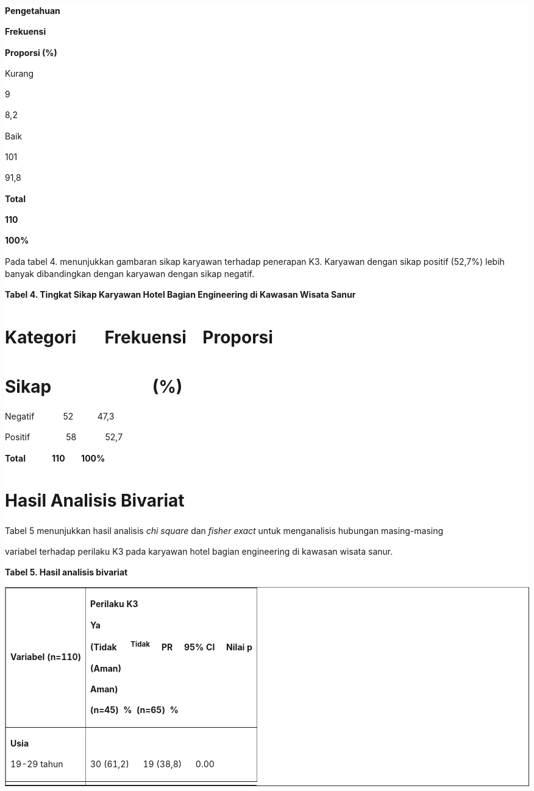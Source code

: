 <p><span class="font2" style="font-weight:bold;">Pengetahuan</span></p></td><td style="vertical-align:top;">
<p><span class="font2" style="font-weight:bold;">Frekuensi</span></p></td><td style="vertical-align:top;">
<p><span class="font2" style="font-weight:bold;">Proporsi (%)</span></p></td></tr>
<tr><td style="vertical-align:middle;">
<p><span class="font2">Kurang</span></p></td><td style="vertical-align:middle;">
<p><span class="font2">9</span></p></td><td style="vertical-align:middle;">
<p><span class="font2">8,2</span></p></td></tr>
<tr><td style="vertical-align:top;">
<p><span class="font2">Baik</span></p></td><td style="vertical-align:top;">
<p><span class="font2">101</span></p></td><td style="vertical-align:top;">
<p><span class="font2">91,8</span></p></td></tr>
<tr><td style="vertical-align:middle;">
<p><span class="font2" style="font-weight:bold;">Total</span></p></td><td style="vertical-align:middle;">
<p><span class="font2" style="font-weight:bold;">110</span></p></td><td style="vertical-align:middle;">
<p><span class="font2" style="font-weight:bold;">100%</span></p></td></tr>
</table>
<p><span class="font2">Pada tabel 4. menunjukkan gambaran sikap karyawan terhadap penerapan K3. Karyawan dengan sikap positif (52,7%) lebih banyak dibandingkan dengan karyawan dengan sikap negatif.</span></p>
<p><span class="font2" style="font-weight:bold;">Tabel 4. Tingkat Sikap Karyawan Hotel Bagian Engineering di Kawasan Wisata Sanur</span></p>
<h1><a name="bookmark16"></a><span class="font2" style="font-weight:bold;"><a name="bookmark17"></a>Kategori &nbsp;&nbsp;&nbsp;&nbsp;&nbsp;&nbsp;Frekuensi &nbsp;&nbsp;&nbsp;Proporsi</span><br><br><span class="font2" style="font-weight:bold;"><a name="bookmark18"></a>Sikap &nbsp;&nbsp;&nbsp;&nbsp;&nbsp;&nbsp;&nbsp;&nbsp;&nbsp;&nbsp;&nbsp;&nbsp;&nbsp;&nbsp;&nbsp;&nbsp;&nbsp;&nbsp;&nbsp;&nbsp;&nbsp;&nbsp;&nbsp;&nbsp;(%)</span></h1>
<p><span class="font2">Negatif &nbsp;&nbsp;&nbsp;&nbsp;&nbsp;&nbsp;&nbsp;&nbsp;&nbsp;&nbsp;&nbsp;52 &nbsp;&nbsp;&nbsp;&nbsp;&nbsp;&nbsp;&nbsp;&nbsp;&nbsp;47,3</span></p>
<p><span class="font2">Positif &nbsp;&nbsp;&nbsp;&nbsp;&nbsp;&nbsp;&nbsp;&nbsp;&nbsp;&nbsp;&nbsp;&nbsp;&nbsp;&nbsp;58 &nbsp;&nbsp;&nbsp;&nbsp;&nbsp;&nbsp;&nbsp;&nbsp;&nbsp;&nbsp;&nbsp;52,7</span></p>
<p><span class="font2" style="font-weight:bold;">Total &nbsp;&nbsp;&nbsp;&nbsp;&nbsp;&nbsp;&nbsp;&nbsp;&nbsp;&nbsp;&nbsp;&nbsp;110 &nbsp;&nbsp;&nbsp;&nbsp;&nbsp;&nbsp;&nbsp;100%</span></p>
<h1><a name="bookmark19"></a><span class="font2" style="font-weight:bold;"><a name="bookmark20"></a>Hasil Analisis Bivariat</span></h1>
<p><span class="font2">Tabel 5 menunjukkan hasil analisis </span><span class="font2" style="font-style:italic;">chi square</span><span class="font2"> dan </span><span class="font2" style="font-style:italic;">fisher exact</span><span class="font2"> untuk menganalisis hubungan masing-masing</span></p>
<p><span class="font2">variabel terhadap perilaku K3 pada karyawan hotel bagian engineering di kawasan wisata sanur.</span></p>
<p><span class="font2" style="font-weight:bold;">Tabel 5. Hasil analisis bivariat</span></p>
<table border="1">
<tr><td style="vertical-align:middle;">
<p><span class="font2" style="font-weight:bold;">Variabel (n=110)</span></p></td><td style="vertical-align:top;">
<p><span class="font2" style="font-weight:bold;">Perilaku K3</span></p>
<p><span class="font2" style="font-weight:bold;">Ya</span></p>
<p><span class="font2" style="font-weight:bold;">(Tidak &nbsp;&nbsp;&nbsp;&nbsp;&nbsp;<sup>Tidak</sup> &nbsp;&nbsp;&nbsp;&nbsp;PR &nbsp;&nbsp;&nbsp;&nbsp;95% CI &nbsp;&nbsp;&nbsp;&nbsp;Nilai p</span></p>
<p><span class="font2" style="font-weight:bold;">(Aman)</span></p>
<p><span class="font2" style="font-weight:bold;">Aman)</span></p>
<p><span class="font2" style="font-weight:bold;">(n=45) &nbsp;% &nbsp;(n=65) &nbsp;%</span></p></td></tr>
<tr><td style="vertical-align:middle;">
<p><span class="font2" style="font-weight:bold;">Usia</span></p>
<p><span class="font2">19-29 tahun</span></p></td><td style="vertical-align:bottom;">
<p><span class="font2">30 (61,2) &nbsp;&nbsp;&nbsp;&nbsp;&nbsp;19 (38,8) &nbsp;&nbsp;&nbsp;&nbsp;&nbsp;0.00</span></p></td></tr>
<tr><td style="vertical-align:middle;">